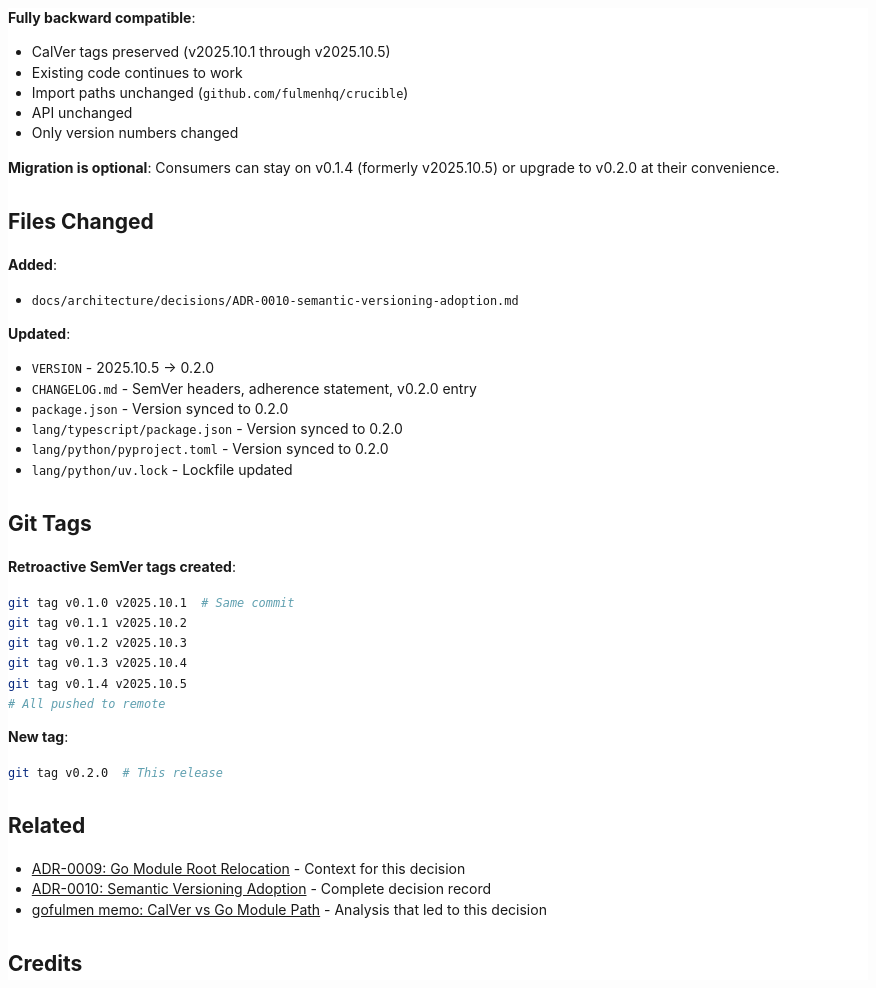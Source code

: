 **Fully backward compatible**:

- CalVer tags preserved (v2025.10.1 through v2025.10.5)
- Existing code continues to work
- Import paths unchanged (`github.com/fulmenhq/crucible`)
- API unchanged
- Only version numbers changed

**Migration is optional**: Consumers can stay on v0.1.4 (formerly v2025.10.5) or upgrade to v0.2.0 at their convenience.

## Files Changed

**Added**:

- `docs/architecture/decisions/ADR-0010-semantic-versioning-adoption.md`

**Updated**:

- `VERSION` - 2025.10.5 → 0.2.0
- `CHANGELOG.md` - SemVer headers, adherence statement, v0.2.0 entry
- `package.json` - Version synced to 0.2.0
- `lang/typescript/package.json` - Version synced to 0.2.0
- `lang/python/pyproject.toml` - Version synced to 0.2.0
- `lang/python/uv.lock` - Lockfile updated

## Git Tags

**Retroactive SemVer tags created**:

```bash
git tag v0.1.0 v2025.10.1  # Same commit
git tag v0.1.1 v2025.10.2
git tag v0.1.2 v2025.10.3
git tag v0.1.3 v2025.10.4
git tag v0.1.4 v2025.10.5
# All pushed to remote
```

**New tag**:

```bash
git tag v0.2.0  # This release
```

## Related

- [ADR-0009: Go Module Root Relocation](../docs/architecture/decisions/ADR-0009-go-module-root-relocation.md) - Context for this decision
- [ADR-0010: Semantic Versioning Adoption](../docs/architecture/decisions/ADR-0010-semantic-versioning-adoption.md) - Complete decision record
- [gofulmen memo: CalVer vs Go Module Path](https://github.com/fulmenhq/gofulmen/.plans/memos/crucible/2025-10-29-calver-go-module-path-issue.md) - Analysis that led to this decision

## Credits

